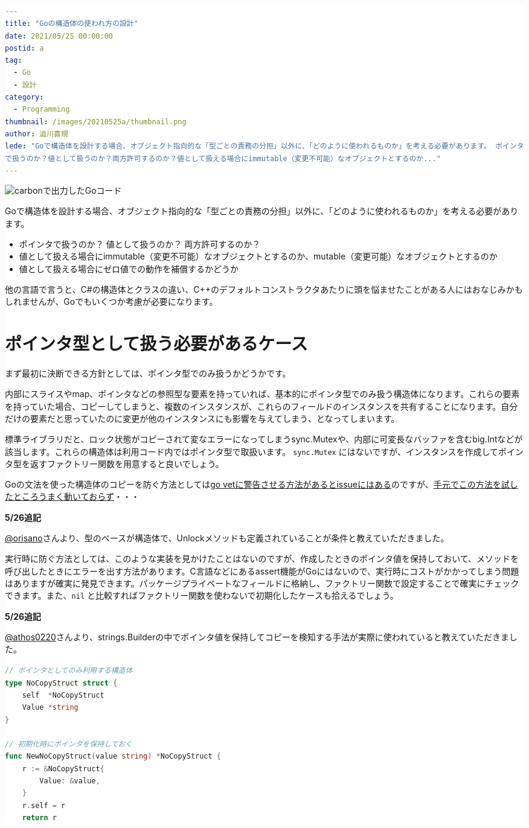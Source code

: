```yaml
---
title: "Goの構造体の使われ方の設計"
date: 2021/05/25 00:00:00
postid: a
tag:
  - Go
  - 設計
category:
  - Programming
thumbnail: /images/20210525a/thumbnail.png
author: 澁川喜規
lede: "Goで構造体を設計する場合、オブジェクト指向的な「型ごとの責務の分担」以外に、「どのように使われるものか」を考える必要があります。 ポインタで扱うのか？値として扱うのか？両方許可するのか？値として扱える場合にimmutable（変更不可能）なオブジェクトとするのか..."
---
```


<img src="/images/20210525a/carbon_go_code.png" alt="carbonで出力したGoコード" width="700" height="511" loading="lazy">

Goで構造体を設計する場合、オブジェクト指向的な「型ごとの責務の分担」以外に、「どのように使われるものか」を考える必要があります。

* ポインタで扱うのか？ 値として扱うのか？ 両方許可するのか？
* 値として扱える場合にimmutable（変更不可能）なオブジェクトとするのか、mutable（変更可能）なオブジェクトとするのか
* 値として扱える場合にゼロ値での動作を補償するかどうか

他の言語で言うと、C#の構造体とクラスの違い、C++のデフォルトコンストラクタあたりに頭を悩ませたことがある人にはおなじみかもしれませんが、Goでもいくつか考慮が必要になります。

# ポインタ型として扱う必要があるケース

まず最初に決断できる方針としては、ポインタ型でのみ扱うかどうかです。

内部にスライスやmap、ポインタなどの参照型な要素を持っていれば、基本的にポインタ型でのみ扱う構造体になります。これらの要素を持っていた場合、コピーしてしまうと、複数のインスタンスが、これらのフィールドのインスタンスを共有することになります。自分だけの要素だと思っていたのに変更が他のインスタンスにも影響を与えてしまう、となってしまいます。

標準ライブラリだと、ロック状態がコピーされて変なエラーになってしまうsync.Mutexや、内部に可変長なバッファを含むbig.Intなどが該当します。これらの構造体は利用コード内ではポインタ型で取扱います。 `sync.Mutex` にはないですが、インスタンスを作成してポインタ型を返すファクトリー関数を用意すると良いでしょう。

Goの文法を使った構造体のコピーを防ぐ方法としては[go vetに警告させる方法があるとissueにはある](https://github.com/golang/go/issues/8005#issuecomment-190753527)のですが、[手元でこの方法を試したところうまく動いておらず](https://play.golang.org/p/wGiv-2VpYHK)・・・

**5/26追記**

[@orisano](https://twitter.com/orisano/status/1397022250381938689)さんより、型のベースが構造体で、Unlockメソッドも定義されていることが条件と教えていただきました。

実行時に防ぐ方法としては、このような実装を見かけたことはないのですが、作成したときのポインタ値を保持しておいて、メソッドを呼び出したときにエラーを出す方法があります。C言語などにあるassert機能がGoにはないので、実行時にコストがかかってしまう問題はありますが確実に発見できます。パッケージプライベートなフィールドに格納し、ファクトリー関数で設定することで確実にチェックできます。また、`nil` と比較すればファクトリー関数を使わないで初期化したケースも拾えるでしょう。

**5/26追記**

[@athos0220](https://twitter.com/athos0220/status/1397076574118182918)さんより、strings.Builderの中でポインタ値を保持してコピーを検知する手法が実際に使われていると教えていただきました。

```go
// ポインタとしてのみ利用する構造体
type NoCopyStruct struct {
	self  *NoCopyStruct
	Value *string
}

// 初期化時にポインタを保持しておく
func NewNoCopyStruct(value string) *NoCopyStruct {
	r := &NoCopyStruct{
		Value: &value,
	}
	r.self = r
	return r
```